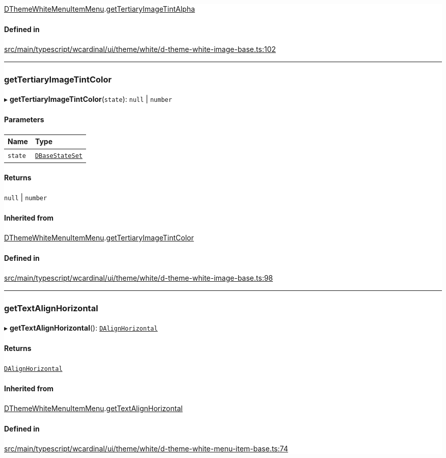 [DThemeWhiteMenuItemMenu](DThemeWhiteMenuItemMenu.md).[getTertiaryImageTintAlpha](DThemeWhiteMenuItemMenu.md#gettertiaryimagetintalpha)

#### Defined in

[src/main/typescript/wcardinal/ui/theme/white/d-theme-white-image-base.ts:102](https://github.com/winter-cardinal/winter-cardinal-ui/blob/v0.154.0/src/main/typescript/wcardinal/ui/theme/white/d-theme-white-image-base.ts#L102)

___

### getTertiaryImageTintColor

▸ **getTertiaryImageTintColor**(`state`): ``null`` \| `number`

#### Parameters

| Name | Type |
| :------ | :------ |
| `state` | [`DBaseStateSet`](../interfaces/DBaseStateSet.md) |

#### Returns

``null`` \| `number`

#### Inherited from

[DThemeWhiteMenuItemMenu](DThemeWhiteMenuItemMenu.md).[getTertiaryImageTintColor](DThemeWhiteMenuItemMenu.md#gettertiaryimagetintcolor)

#### Defined in

[src/main/typescript/wcardinal/ui/theme/white/d-theme-white-image-base.ts:98](https://github.com/winter-cardinal/winter-cardinal-ui/blob/v0.154.0/src/main/typescript/wcardinal/ui/theme/white/d-theme-white-image-base.ts#L98)

___

### getTextAlignHorizontal

▸ **getTextAlignHorizontal**(): [`DAlignHorizontal`](../README.md#dalignhorizontal)

#### Returns

[`DAlignHorizontal`](../README.md#dalignhorizontal)

#### Inherited from

[DThemeWhiteMenuItemMenu](DThemeWhiteMenuItemMenu.md).[getTextAlignHorizontal](DThemeWhiteMenuItemMenu.md#gettextalignhorizontal)

#### Defined in

[src/main/typescript/wcardinal/ui/theme/white/d-theme-white-menu-item-base.ts:74](https://github.com/winter-cardinal/winter-cardinal-ui/blob/v0.154.0/src/main/typescript/wcardinal/ui/theme/white/d-theme-white-menu-item-base.ts#L74)
